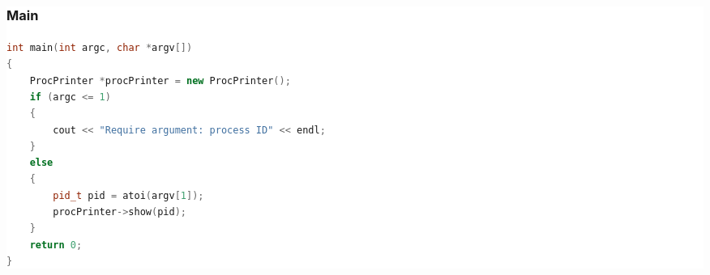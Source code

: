 ```C++
```

### Main 
```C++
int main(int argc, char *argv[])
{
    ProcPrinter *procPrinter = new ProcPrinter();
    if (argc <= 1)
    {
        cout << "Require argument: process ID" << endl;
    }
    else
    {
        pid_t pid = atoi(argv[1]);
        procPrinter->show(pid);
    }
    return 0;
}
```